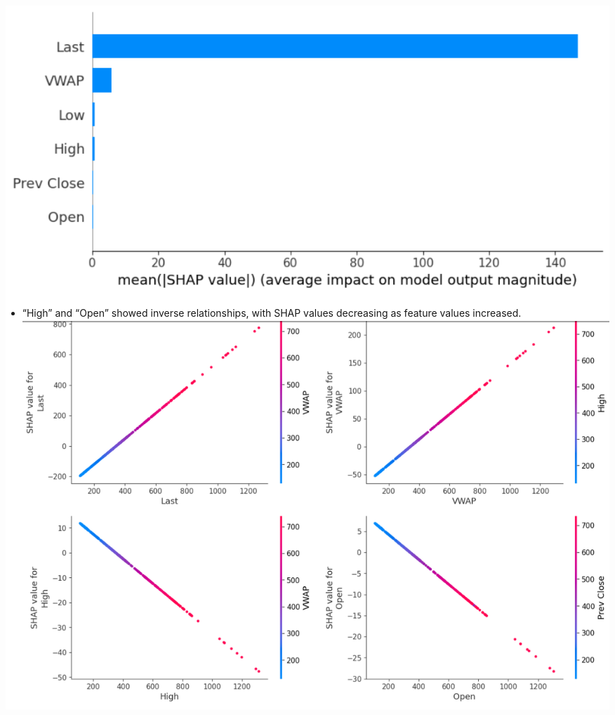 ![alt text](image-4.png)
  - “High” and “Open” showed inverse relationships, with SHAP values decreasing as feature values increased.
  ![alt text](image-1.png)